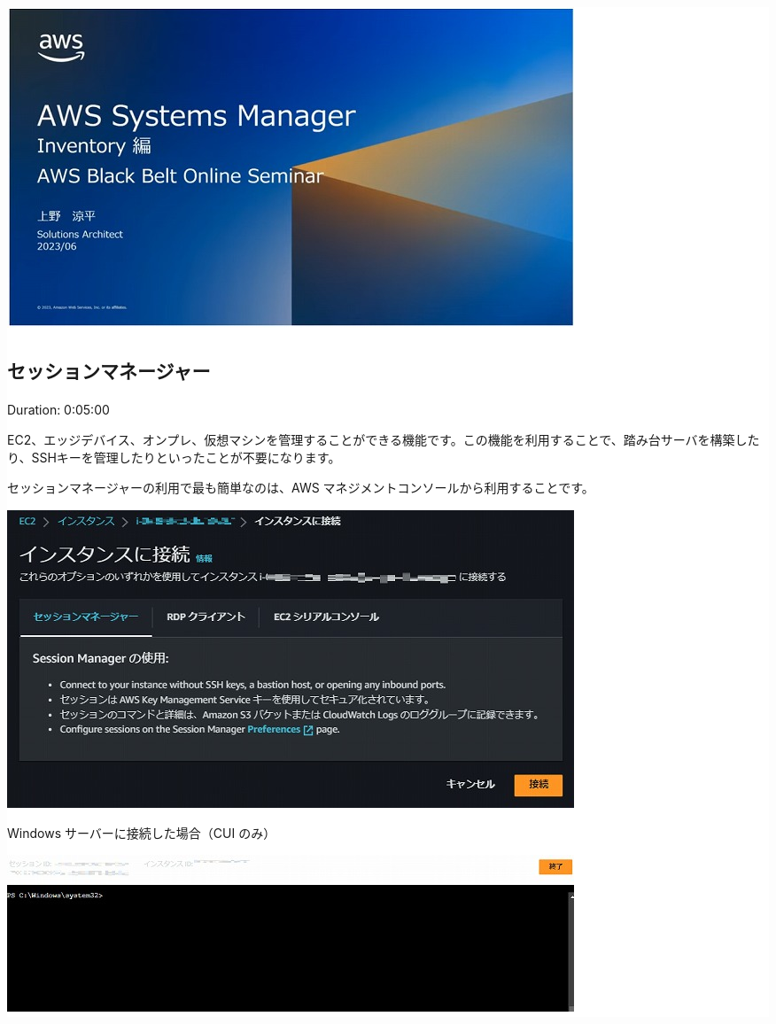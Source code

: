 ![black-belt-ssm-inventory](/images/ssm/black-belt-ssm-inventory-s.jpg)

## セッションマネージャー

Duration: 0:05:00

EC2、エッジデバイス、オンプレ、仮想マシンを管理することができる機能です。この機能を利用することで、踏み台サーバを構築したり、SSHキーを管理したりといったことが不要になります。

セッションマネージャーの利用で最も簡単なのは、AWS マネジメントコンソールから利用することです。

![session-manager-console](/images/ssm/session-manager/session-manager-1.jpg)

Windows サーバーに接続した場合（CUI のみ）

![session-manager-2-windows](/images/ssm/session-manager/session-manager-2-windows.jpg)
